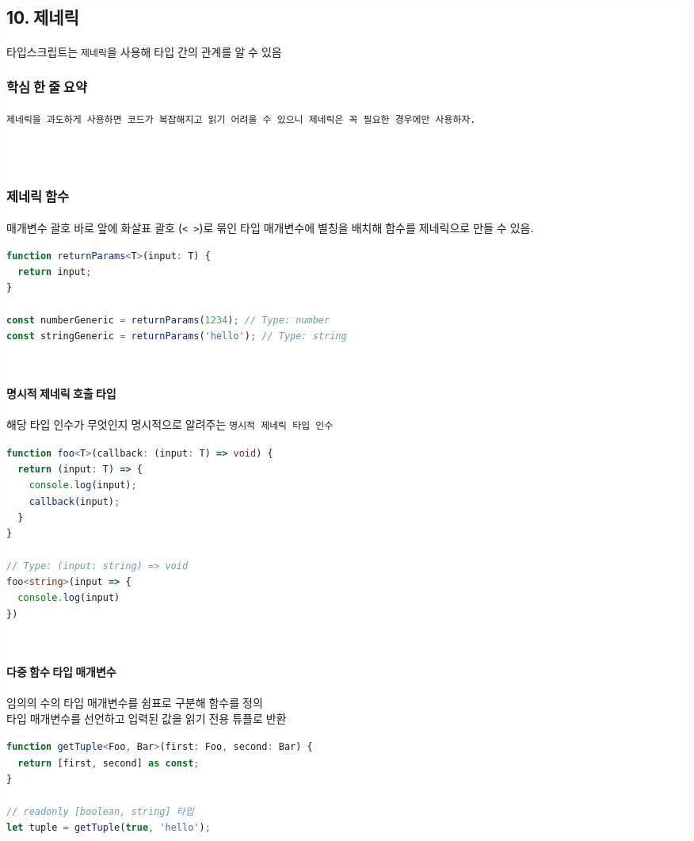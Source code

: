 ## 10. 제네릭

타입스크립트는 `제네릭`을 사용해 타입 간의 관계를 알 수 있음

### 학심 한 줄 요약

    제네릭을 과도하게 사용하면 코드가 복잡해지고 읽기 어려울 수 있으니 제네릭은 꼭 필요한 경우에만 사용하자.

</br></br>

### 제네릭 함수

매개변수 괄호 바로 앞에 화살표 괄호 (`< >`)로 묶인 타입 매개변수에 별칭을 배치해 함수를 제네릭으로 만들 수 있음.

```typescript
function returnParams<T>(input: T) {
  return input;
}

const numberGeneric = returnParams(1234); // Type: number
const stringGeneric = returnParams('hello'); // Type: string
```

</br>

#### 명시적 제네릭 호출 타입

해당 타입 인수가 무엇인지 명시적으로 알려주는 `명시적 제네릭 타입 인수`

```typescript
function foo<T>(callback: (input: T) => void) {
  return (input: T) => {
    console.log(input);
    callback(input);
  }
}

// Type: (input: string) => void
foo<string>(input => {
  console.log(input)
})
```

</br>

#### 다중 함수 타입 매개변수

임의의 수의 타입 매개변수를 쉼표로 구분해 함수를 정의  
타입 매개변수를 선언하고 입력된 값을 읽기 전용 튜플로 반환

```typescript
function getTuple<Foo, Bar>(first: Foo, second: Bar) {
  return [first, second] as const;
}

// readonly [boolean, string] 타입
let tuple = getTuple(true, 'hello');
```
